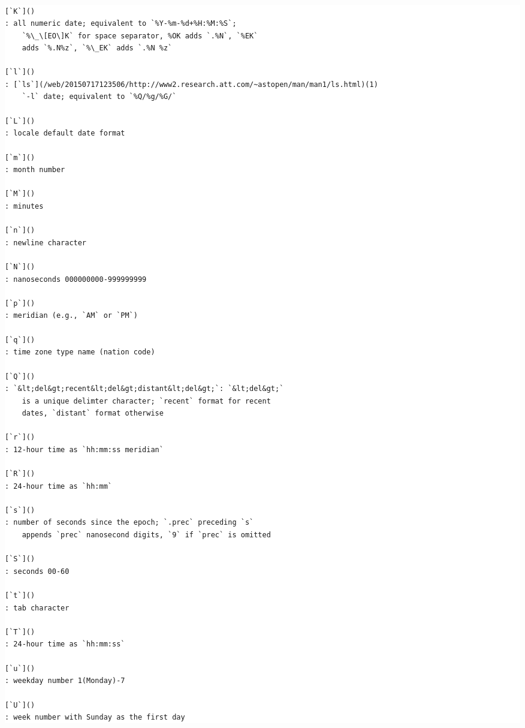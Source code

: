    [`K`]()
    : all numeric date; equivalent to `%Y-%m-%d+%H:%M:%S`;
        `%\_\[EO\]K` for space separator, %OK adds `.%N`, `%EK`
        adds `%.N%z`, `%\_EK` adds `.%N %z`

    [`l`]()
    : [`ls`](/web/20150717123506/http://www2.research.att.com/~astopen/man/man1/ls.html)(1)
        `-l` date; equivalent to `%Q/%g/%G/`

    [`L`]()
    : locale default date format

    [`m`]()
    : month number

    [`M`]()
    : minutes

    [`n`]()
    : newline character

    [`N`]()
    : nanoseconds 000000000-999999999

    [`p`]()
    : meridian (e.g., `AM` or `PM`)

    [`q`]()
    : time zone type name (nation code)

    [`Q`]()
    : `&lt;del&gt;recent&lt;del&gt;distant&lt;del&gt;`: `&lt;del&gt;`
        is a unique delimter character; `recent` format for recent
        dates, `distant` format otherwise

    [`r`]()
    : 12-hour time as `hh:mm:ss meridian`

    [`R`]()
    : 24-hour time as `hh:mm`

    [`s`]()
    : number of seconds since the epoch; `.prec` preceding `s`
        appends `prec` nanosecond digits, `9` if `prec` is omitted

    [`S`]()
    : seconds 00-60

    [`t`]()
    : tab character

    [`T`]()
    : 24-hour time as `hh:mm:ss`

    [`u`]()
    : weekday number 1(Monday)-7

    [`U`]()
    : week number with Sunday as the first day
